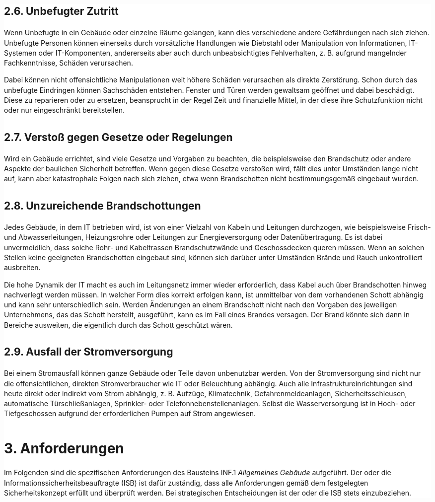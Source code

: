 ## **2.6. Unbefugter Zutritt**

Wenn Unbefugte in ein Gebäude oder einzelne Räume gelangen, kann dies verschiedene andere Gefährdungen nach sich ziehen. Unbefugte Personen können einerseits durch vorsätzliche Handlungen wie Diebstahl oder Manipulation von Informationen, IT-Systemen oder IT-Komponenten, andererseits aber auch durch unbeabsichtigtes Fehlverhalten, z. B. aufgrund mangelnder Fachkenntnisse, Schäden verursachen.

Dabei können nicht offensichtliche Manipulationen weit höhere Schäden verursachen als direkte Zerstörung. Schon durch das unbefugte Eindringen können Sachschäden entstehen. Fenster und Türen werden gewaltsam geöffnet und dabei beschädigt. Diese zu reparieren oder zu ersetzen, beansprucht in der Regel Zeit und finanzielle Mittel, in der diese ihre Schutzfunktion nicht oder nur eingeschränkt bereitstellen.

## **2.7. Verstoß gegen Gesetze oder Regelungen**

Wird ein Gebäude errichtet, sind viele Gesetze und Vorgaben zu beachten, die beispielsweise den Brandschutz oder andere Aspekte der baulichen Sicherheit betreffen. Wenn gegen diese Gesetze verstoßen wird, fällt dies unter Umständen lange nicht auf, kann aber katastrophale Folgen nach sich ziehen, etwa wenn Brandschotten nicht bestimmungsgemäß eingebaut wurden.

## **2.8. Unzureichende Brandschottungen**

Jedes Gebäude, in dem IT betrieben wird, ist von einer Vielzahl von Kabeln und Leitungen durchzogen, wie beispielsweise Frisch- und Abwasserleitungen, Heizungsrohre oder Leitungen zur Energieversorgung oder Datenübertragung. Es ist dabei unvermeidlich, dass solche Rohr- und Kabeltrassen Brandschutzwände und Geschossdecken queren müssen. Wenn an solchen Stellen keine geeigneten Brandschotten eingebaut sind, können sich darüber unter Umständen Brände und Rauch unkontrolliert ausbreiten.

Die hohe Dynamik der IT macht es auch im Leitungsnetz immer wieder erforderlich, dass Kabel auch über Brandschotten hinweg nachverlegt werden müssen. In welcher Form dies korrekt erfolgen kann, ist unmittelbar von dem vorhandenen Schott abhängig und kann sehr unterschiedlich sein. Werden Änderungen an einem Brandschott nicht nach den Vorgaben des jeweiligen Unternehmens, das das Schott herstellt, ausgeführt, kann es im Fall eines Brandes versagen. Der Brand könnte sich dann in Bereiche ausweiten, die eigentlich durch das Schott geschützt wären.

## **2.9. Ausfall der Stromversorgung**

Bei einem Stromausfall können ganze Gebäude oder Teile davon unbenutzbar werden. Von der Stromversorgung sind nicht nur die offensichtlichen, direkten Stromverbraucher wie IT oder Beleuchtung abhängig. Auch alle Infrastruktureinrichtungen sind heute direkt oder indirekt vom Strom abhängig, z. B. Aufzüge, Klimatechnik, Gefahrenmeldeanlagen, Sicherheitsschleusen, automatische Türschließanlagen, Sprinkler- oder Telefonnebenstellenanlagen. Selbst die Wasserversorgung ist in Hoch- oder Tiefgeschossen aufgrund der erforderlichen Pumpen auf Strom angewiesen.

# **3. Anforderungen**

Im Folgenden sind die spezifischen Anforderungen des Bausteins INF.1 *Allgemeines Gebäude*  aufgeführt. Der oder die Informationssicherheitsbeauftragte (ISB) ist dafür zuständig, dass alle Anforderungen gemäß dem festgelegten Sicherheitskonzept erfüllt und überprüft werden. Bei strategischen Entscheidungen ist der oder die ISB stets einzubeziehen.
